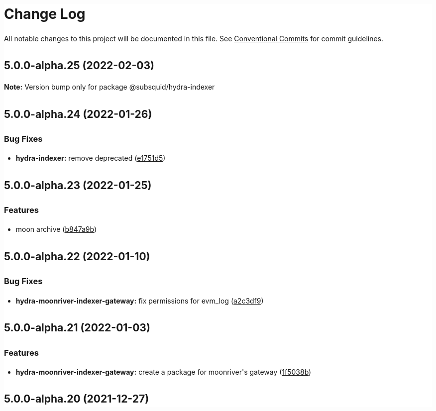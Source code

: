 # Change Log

All notable changes to this project will be documented in this file.
See [Conventional Commits](https://conventionalcommits.org) for commit guidelines.

## 5.0.0-alpha.25 (2022-02-03)

**Note:** Version bump only for package @subsquid/hydra-indexer





## 5.0.0-alpha.24 (2022-01-26)


### Bug Fixes

* **hydra-indexer:** remove deprecated ([e1751d5](https://github.com/subsquid/hydra/commit/e1751d536eaa12a0fbe07f9f192a9caebdbe807f))



## 5.0.0-alpha.23 (2022-01-25)


### Features

* moon archive ([b847a9b](https://github.com/subsquid/hydra/commit/b847a9b2db5d45a91076e127f8f7d9316d0e2448))



## 5.0.0-alpha.22 (2022-01-10)


### Bug Fixes

* **hydra-moonriver-indexer-gateway:** fix permissions for evm_log ([a2c3df9](https://github.com/subsquid/hydra/commit/a2c3df92a43d82092c70db3ea4d00ee06735903f))



## 5.0.0-alpha.21 (2022-01-03)


### Features

* **hydra-moonriver-indexer-gateway:** create a package for moonriver's gateway ([1f5038b](https://github.com/subsquid/hydra/commit/1f5038bf0b14d89718ccb7e527b969a353713198))



## 5.0.0-alpha.20 (2021-12-27)
